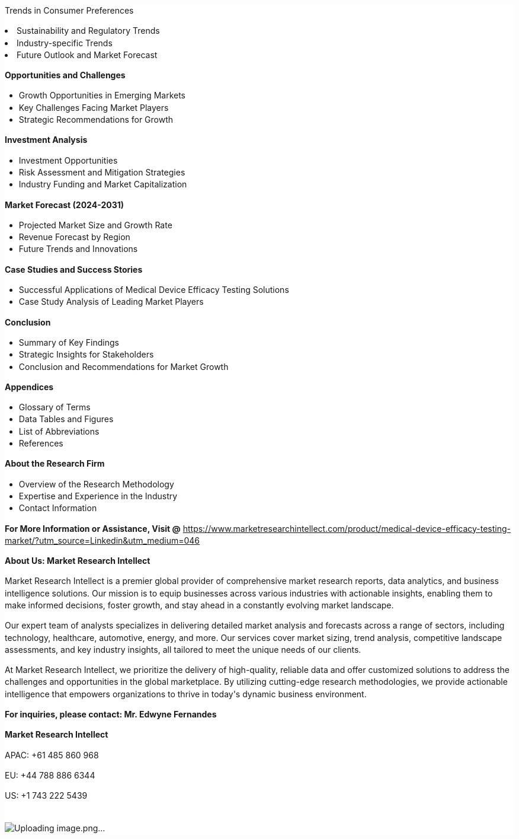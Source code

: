 Trends in Consumer Preferences</li><li>Sustainability and Regulatory Trends</li><li>Industry-specific Trends</li><li>Future Outlook and Market Forecast</li></ul><p><strong>Opportunities and Challenges</strong></p><ul><li>Growth Opportunities in Emerging Markets</li><li>Key Challenges Facing Market Players</li><li>Strategic Recommendations for Growth</li></ul><p><strong>Investment Analysis</strong></p><ul><li>Investment Opportunities</li><li>Risk Assessment and Mitigation Strategies</li><li>Industry Funding and Market Capitalization</li></ul><p><strong>Market Forecast (2024-2031)</strong></p><ul><li>Projected Market Size and Growth Rate</li><li>Revenue Forecast by Region</li><li>Future Trends and Innovations</li></ul><p><strong>Case Studies and Success Stories</strong></p><ul><li>Successful Applications of Medical Device Efficacy Testing Solutions</li><li>Case Study Analysis of Leading Market Players</li></ul><p><strong>Conclusion</strong></p><ul><li>Summary of Key Findings</li><li>Strategic Insights for Stakeholders</li><li>Conclusion and Recommendations for Market Growth</li></ul><p><strong>Appendices</strong></p><ul><li>Glossary of Terms</li><li>Data Tables and Figures</li><li>List of Abbreviations</li><li>References</li></ul><p><strong>About the Research Firm</strong></p><ul><li>Overview of the Research Methodology</li><li>Expertise and Experience in the Industry</li><li>Contact Information</li></ul></div><div class="article-main__content" data-test-id="publishing-text-block"><p><span class="font-[700]"><strong>For More Information or Assistance, Visit @</strong>&nbsp;<a href="https://www.marketresearchintellect.com/product/medical-device-efficacy-testing-market/?utm_source=Linkedin&utm_medium=046">https://www.marketresearchintellect.com/product/medical-device-efficacy-testing-market/?utm_source=Linkedin&utm_medium=046</a></span></p><p><strong>About Us: Market Research Intellect</strong></p><p>Market Research Intellect is a premier global provider of comprehensive market research reports, data analytics, and business intelligence solutions. Our mission is to equip businesses across various industries with actionable insights, enabling them to make informed decisions, foster growth, and stay ahead in a constantly evolving market landscape.</p><p>Our expert team of analysts specializes in delivering detailed market analysis and forecasts across a range of sectors, including technology, healthcare, automotive, energy, and more. Our services cover market sizing, trend analysis, competitive landscape assessments, and key industry insights, all tailored to meet the unique needs of our clients.</p><p>At Market Research Intellect, we prioritize the delivery of high-quality, reliable data and offer customized solutions to address the challenges and opportunities in the global marketplace. By utilizing cutting-edge research methodologies, we provide actionable intelligence that empowers organizations to thrive in today's dynamic business environment.</p><p><strong>For inquiries, please contact: Mr. Edwyne Fernandes</strong></p><p><strong>Market Research Intellect</strong></p><p>APAC: +61 485 860 968</p><p>EU: +44 788 886 6344</p><p>US: +1 743 222 5439</p></div><div class="article-main__content" data-test-id="publishing-text-block">&nbsp;</div>
![Uploading image.png…]()
